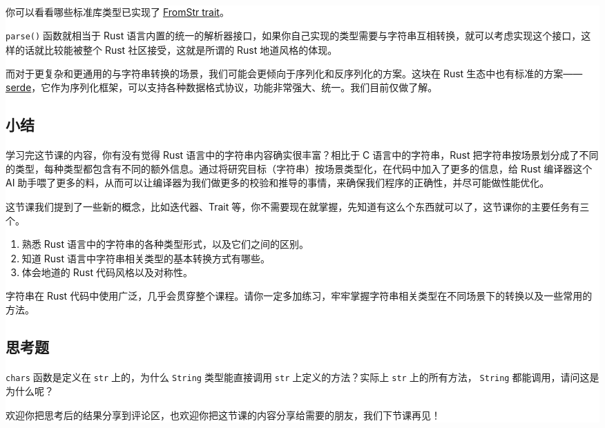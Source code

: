 你可以看看哪些标准库类型已实现了 [FromStr trait](https://doc.rust-lang.org/std/str/trait.FromStr.html#implementors)。

`parse()` 函数就相当于 Rust 语言内置的统一的解析器接口，如果你自己实现的类型需要与字符串互相转换，就可以考虑实现这个接口，这样的话就比较能被整个 Rust 社区接受，这就是所谓的 Rust 地道风格的体现。

而对于更复杂和更通用的与字符串转换的场景，我们可能会更倾向于序列化和反序列化的方案。这块在 Rust 生态中也有标准的方案—— [serde](https://docs.rs/serde/1.0.174/serde/)，它作为序列化框架，可以支持各种数据格式协议，功能非常强大、统一。我们目前仅做了解。

## 小结

学习完这节课的内容，你有没有觉得 Rust 语言中的字符串内容确实很丰富？相比于 C 语言中的字符串，Rust 把字符串按场景划分成了不同的类型，每种类型都包含有不同的额外信息。通过将研究目标（字符串）按场景类型化，在代码中加入了更多的信息，给 Rust 编译器这个 AI 助手喂了更多的料，从而可以让编译器为我们做更多的校验和推导的事情，来确保我们程序的正确性，并尽可能做性能优化。

这节课我们提到了一些新的概念，比如迭代器、Trait 等，你不需要现在就掌握，先知道有这么个东西就可以了，这节课你的主要任务有三个。

1. 熟悉 Rust 语言中的字符串的各种类型形式，以及它们之间的区别。
2. 知道 Rust 语言中字符串相关类型的基本转换方式有哪些。
3. 体会地道的 Rust 代码风格以及对称性。

字符串在 Rust 代码中使用广泛，几乎会贯穿整个课程。请你一定多加练习，牢牢掌握字符串相关类型在不同场景下的转换以及一些常用的方法。

## 思考题

`chars` 函数是定义在 `str` 上的，为什么 `String` 类型能直接调用 `str` 上定义的方法？实际上 `str` 上的所有方法， `String` 都能调用，请问这是为什么呢？

欢迎你把思考后的结果分享到评论区，也欢迎你把这节课的内容分享给需要的朋友，我们下节课再见！
